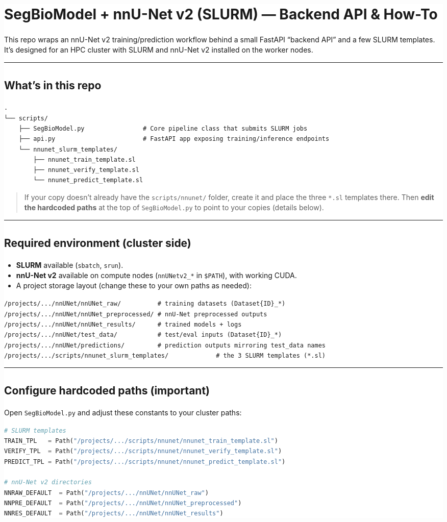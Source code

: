 # SegBioModel + nnU-Net v2 (SLURM) — Backend API & How-To

This repo wraps an nnU-Net v2 training/prediction workflow behind a small FastAPI “backend API” and a few SLURM templates. It’s designed for an HPC cluster with SLURM and nnU-Net v2 installed on the worker nodes.

---

## What’s in this repo

```
.
└── scripts/
    ├── SegBioModel.py                # Core pipeline class that submits SLURM jobs
    ├── api.py                        # FastAPI app exposing training/inference endpoints
    └── nnunet_slurm_templates/
        ├── nnunet_train_template.sl
        ├── nnunet_verify_template.sl
        └── nnunet_predict_template.sl
```

> If your copy doesn’t already have the `scripts/nnunet/` folder, create it and place the three `*.sl` templates there. Then **edit the hardcoded paths** at the top of `SegBioModel.py` to point to your copies (details below).

---

## Required environment (cluster side)

- **SLURM** available (`sbatch`, `srun`).
- **nnU-Net v2** available on compute nodes (`nnUNetv2_*` in `$PATH`), with working CUDA.
- A project storage layout (change these to your own paths as needed):

```
/projects/.../nnUNet/nnUNet_raw/          # training datasets (Dataset{ID}_*)
/projects/.../nnUNet/nnUNet_preprocessed/ # nnU-Net preprocessed outputs
/projects/.../nnUNet/nnUNet_results/      # trained models + logs
/projects/.../nnUNet/test_data/           # test/eval inputs (Dataset{ID}_*)
/projects/.../nnUNet/predictions/         # prediction outputs mirroring test_data names
/projects/.../scripts/nnunet_slurm_templates/             # the 3 SLURM templates (*.sl)
```

---

## Configure hardcoded paths (important)

Open `SegBioModel.py` and adjust these constants to your cluster paths:

```python
# SLURM templates
TRAIN_TPL   = Path("/projects/.../scripts/nnunet/nnunet_train_template.sl")
VERIFY_TPL  = Path("/projects/.../scripts/nnunet/nnunet_verify_template.sl")
PREDICT_TPL = Path("/projects/.../scripts/nnunet/nnunet_predict_template.sl")

# nnU-Net v2 directories
NNRAW_DEFAULT  = Path("/projects/.../nnUNet/nnUNet_raw")
NNPRE_DEFAULT  = Path("/projects/.../nnUNet/nnUNet_preprocessed")
NNRES_DEFAULT  = Path("/projects/.../nnUNet/nnUNet_results")
```
